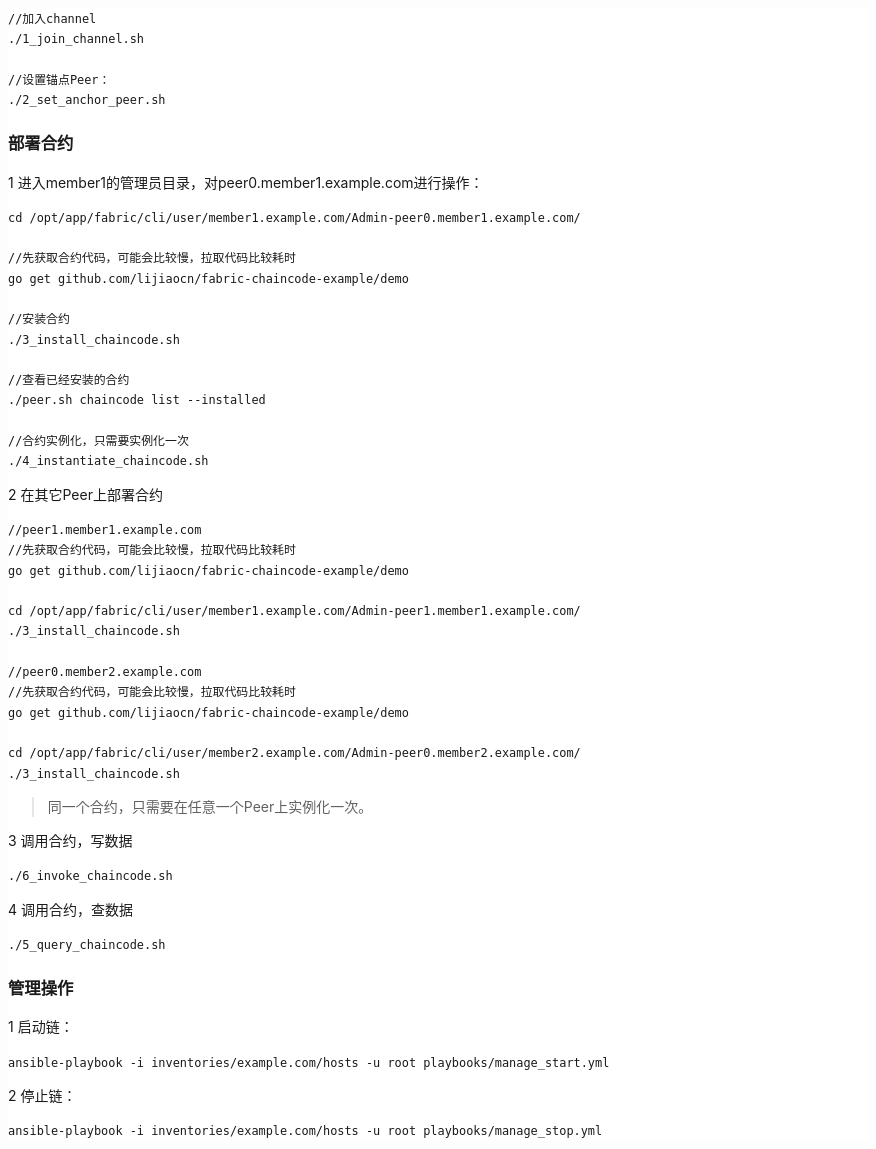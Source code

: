 	//加入channel
	./1_join_channel.sh
	
	//设置锚点Peer：
	./2_set_anchor_peer.sh

### 部署合约

1 进入member1的管理员目录，对peer0.member1.example.com进行操作：

	cd /opt/app/fabric/cli/user/member1.example.com/Admin-peer0.member1.example.com/
	
	//先获取合约代码，可能会比较慢，拉取代码比较耗时
	go get github.com/lijiaocn/fabric-chaincode-example/demo
	
	//安装合约
	./3_install_chaincode.sh
	
	//查看已经安装的合约
	./peer.sh chaincode list --installed
	
	//合约实例化，只需要实例化一次
	./4_instantiate_chaincode.sh

2 在其它Peer上部署合约

	//peer1.member1.example.com
	//先获取合约代码，可能会比较慢，拉取代码比较耗时
	go get github.com/lijiaocn/fabric-chaincode-example/demo
	
	cd /opt/app/fabric/cli/user/member1.example.com/Admin-peer1.member1.example.com/
	./3_install_chaincode.sh
	
	//peer0.member2.example.com
	//先获取合约代码，可能会比较慢，拉取代码比较耗时
	go get github.com/lijiaocn/fabric-chaincode-example/demo
	
	cd /opt/app/fabric/cli/user/member2.example.com/Admin-peer0.member2.example.com/
	./3_install_chaincode.sh

>同一个合约，只需要在任意一个Peer上实例化一次。

3 调用合约，写数据

	./6_invoke_chaincode.sh

4 调用合约，查数据

	./5_query_chaincode.sh

### 管理操作

1 启动链：

	ansible-playbook -i inventories/example.com/hosts -u root playbooks/manage_start.yml

2 停止链：

	ansible-playbook -i inventories/example.com/hosts -u root playbooks/manage_stop.yml
